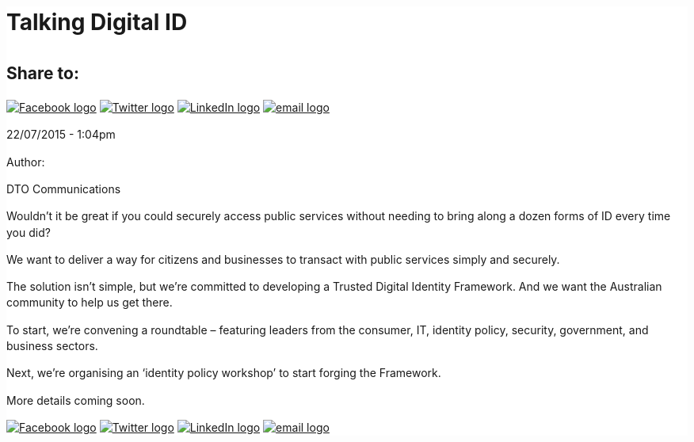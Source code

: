 Talking Digital ID
==================

Share to:
---------

[![Facebook logo](https://www.dto.gov.au/profiles/govcms/modules/features/govcms_share_links/images/facebook.png)](http://www.facebook.com/sharer.php?u=https%3A//www.dto.gov.au/blog/talking-digital-id&t=Talking%20Digital%20ID "Share on Facebook") [![Twitter logo](https://www.dto.gov.au/profiles/govcms/modules/features/govcms_share_links/images/twitter.png)](http://twitter.com/share?url=https%3A//www.dto.gov.au/blog/talking-digital-id&text=Talking%20Digital%20ID "Share this on Twitter") [![LinkedIn logo](https://www.dto.gov.au/profiles/govcms/modules/features/govcms_share_links/images/linkedin.png)](http://www.linkedin.com/shareArticle?mini=true&url=https%3A//www.dto.gov.au/blog/talking-digital-id&title=Talking%20Digital%20ID&summary=Wouldn%E2%80%99t%20it%20be%20great%20if%20you%20could%20securely%20access%20public%20services%20without%20needing%20to%20bring%20along%20a%20dozen%20forms%20of%20ID%20every%20time%20you%20did%3F%26nbsp%3BWe%20want%20to%20deliver%20a%20way%20for%20citizens%20and%20businesses%20to%20transact%20with%20public%20services%20simply%20and%20securely.The%20solution%20isn%E2%80%99t%20simple%2C%20but%20we%E2%80%99re%20committed%20to%20developing%20a%20Trusted%20Digital%20Identity%20Framework.%20And%20we%20want%20the%20Australian%20community%20to%20help%20us%20get%20there.To%20start%2C%20we%E2%80%99re%20convening%20a%20roundtable%20%E2%80%93%20featuring%20leaders%20from%20the%20consumer%2C%20IT%2C%20identity%20policy%2C%20security%2C%20government%2C%20and%20business%20sectors.&source=Digital%20Transformation%20Office "Publish this post to LinkedIn") [![email logo](https://www.dto.gov.au/profiles/govcms/modules/features/govcms_share_links/images/email.png)](mailto:?subject=Talking%20Digital%20ID&body=https%3A//www.dto.gov.au/blog/talking-digital-id "Share via email")

22/07/2015 - 1:04pm

Author: 

DTO Communications

Wouldn’t it be great if you could securely access public services without needing to bring along a dozen forms of ID every time you did? 

We want to deliver a way for citizens and businesses to transact with public services simply and securely.

The solution isn’t simple, but we’re committed to developing a Trusted Digital Identity Framework. And we want the Australian community to help us get there.

To start, we’re convening a roundtable – featuring leaders from the consumer, IT, identity policy, security, government, and business sectors.

Next, we’re organising an ‘identity policy workshop’ to start forging the Framework. 

More details coming soon.

[![Facebook logo](https://www.dto.gov.au/profiles/govcms/modules/features/govcms_share_links/images/facebook.png)](http://www.facebook.com/sharer.php?u=https%3A//www.dto.gov.au/blog/talking-digital-id&t=Talking%20Digital%20ID "Share on Facebook") [![Twitter logo](https://www.dto.gov.au/profiles/govcms/modules/features/govcms_share_links/images/twitter.png)](http://twitter.com/share?url=https%3A//www.dto.gov.au/blog/talking-digital-id&text=Talking%20Digital%20ID "Share this on Twitter") [![LinkedIn logo](https://www.dto.gov.au/profiles/govcms/modules/features/govcms_share_links/images/linkedin.png)](http://www.linkedin.com/shareArticle?mini=true&url=https%3A//www.dto.gov.au/blog/talking-digital-id&title=Talking%20Digital%20ID&summary=Wouldn%E2%80%99t%20it%20be%20great%20if%20you%20could%20securely%20access%20public%20services%20without%20needing%20to%20bring%20along%20a%20dozen%20forms%20of%20ID%20every%20time%20you%20did%3F%26nbsp%3BWe%20want%20to%20deliver%20a%20way%20for%20citizens%20and%20businesses%20to%20transact%20with%20public%20services%20simply%20and%20securely.The%20solution%20isn%E2%80%99t%20simple%2C%20but%20we%E2%80%99re%20committed%20to%20developing%20a%20Trusted%20Digital%20Identity%20Framework.%20And%20we%20want%20the%20Australian%20community%20to%20help%20us%20get%20there.To%20start%2C%20we%E2%80%99re%20convening%20a%20roundtable%20%E2%80%93%20featuring%20leaders%20from%20the%20consumer%2C%20IT%2C%20identity%20policy%2C%20security%2C%20government%2C%20and%20business%20sectors.&source=Digital%20Transformation%20Office "Publish this post to LinkedIn") [![email logo](https://www.dto.gov.au/profiles/govcms/modules/features/govcms_share_links/images/email.png)](mailto:?subject=Talking%20Digital%20ID&body=https%3A//www.dto.gov.au/blog/talking-digital-id "Share via email")
